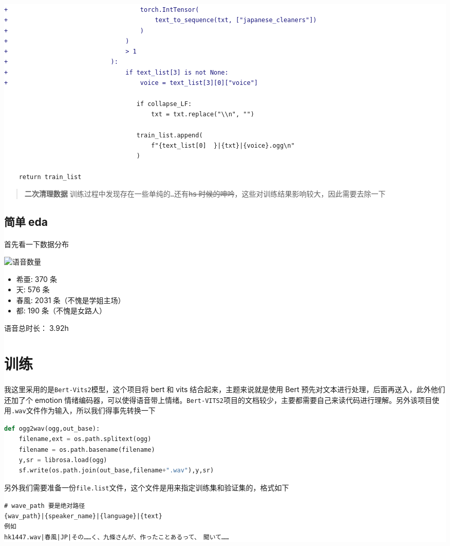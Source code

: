 ```diff
+                                    torch.IntTensor(
+                                        text_to_sequence(txt, ["japanese_cleaners"])
+                                    )
+                                )
+                                > 1
+                            ):
+                                if text_list[3] is not None:
+                                    voice = text_list[3][0]["voice"]

                                    if collapse_LF:
                                        txt = txt.replace("\\n", "")

                                    train_list.append(
                                        f"{text_list[0]  }|{txt}|{voice}.ogg\n"
                                    )

    return train_list
```

> **二次清理数据**
> 训练过程中发现存在一些单纯的`…`还有~~hs 时候的呻吟~~，这些对训练结果影响较大，因此需要去除一下

## 简单 eda

首先看一下数据分布

![语音数量](https://cdn.jsdelivr.net/gh/qxdn/qxdn-assert@0.6.2/voice_count.png)

- 希亜: 370 条
- 天: 576 条
- 春風: 2031 条（不愧是学姐主场）
- 都: 190 条（不愧是女路人）

语音总时长： 3.92h

# 训练

我这里采用的是`Bert-Vits2`模型，这个项目将 bert 和 vits 结合起来，主题来说就是使用 Bert 预先对文本进行处理，后面再送入，此外他们还加了个 emotion 情绪编码器，可以使得语音带上情绪。`Bert-VITS2`项目的文档较少，主要都需要自己来读代码进行理解。另外该项目使用`.wav`文件作为输入，所以我们得事先转换一下

```python
def ogg2wav(ogg,out_base):
    filename,ext = os.path.splitext(ogg)
    filename = os.path.basename(filename)
    y,sr = librosa.load(ogg)
    sf.write(os.path.join(out_base,filename+".wav"),y,sr)
```

另外我们需要准备一份`file.list`文件，这个文件是用来指定训练集和验证集的，格式如下

```text
# wave_path 要是绝对路径
{wav_path}|{speaker_name}|{language}|{text}
例如
hk1447.wav|春風|JP|その……く、九條さんが、作ったことあるって、　聞いて……
```
